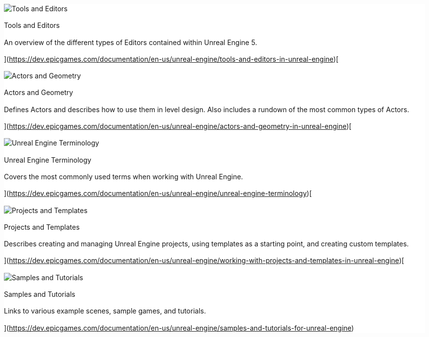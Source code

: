 ![Tools and Editors](https://dev.epicgames.com/community/api/documentation/image/a07d7cb0-fad6-425f-86b6-2d2c528e9a8f?resizing_type=fit&width=640&height=640)

Tools and Editors

An overview of the different types of Editors contained within Unreal Engine 5.





](https://dev.epicgames.com/documentation/en-us/unreal-engine/tools-and-editors-in-unreal-engine)[

![Actors and Geometry](https://dev.epicgames.com/community/api/documentation/image/7d964c97-026e-4a08-add4-3ece6ca6fb71?resizing_type=fit&width=640&height=640)

Actors and Geometry

Defines Actors and describes how to use them in level design. Also includes a rundown of the most common types of Actors.





](https://dev.epicgames.com/documentation/en-us/unreal-engine/actors-and-geometry-in-unreal-engine)[

![Unreal Engine Terminology](https://dev.epicgames.com/community/api/documentation/image/54c02568-c448-4a4f-b98e-694f6736b298?resizing_type=fit&width=640&height=640)

Unreal Engine Terminology

Covers the most commonly used terms when working with Unreal Engine.





](https://dev.epicgames.com/documentation/en-us/unreal-engine/unreal-engine-terminology)[

![Projects and Templates](https://dev.epicgames.com/community/api/documentation/image/544e91d1-7942-4ffc-b214-880f05a312f0?resizing_type=fit&width=640&height=640)

Projects and Templates

Describes creating and managing Unreal Engine projects, using templates as a starting point, and creating custom templates.





](https://dev.epicgames.com/documentation/en-us/unreal-engine/working-with-projects-and-templates-in-unreal-engine)[

![Samples and Tutorials](https://dev.epicgames.com/community/api/documentation/image/f1954fd2-f9a4-4083-bc27-c000b758efb3?resizing_type=fit&width=640&height=640)

Samples and Tutorials

Links to various example scenes, sample games, and tutorials.





](https://dev.epicgames.com/documentation/en-us/unreal-engine/samples-and-tutorials-for-unreal-engine)
